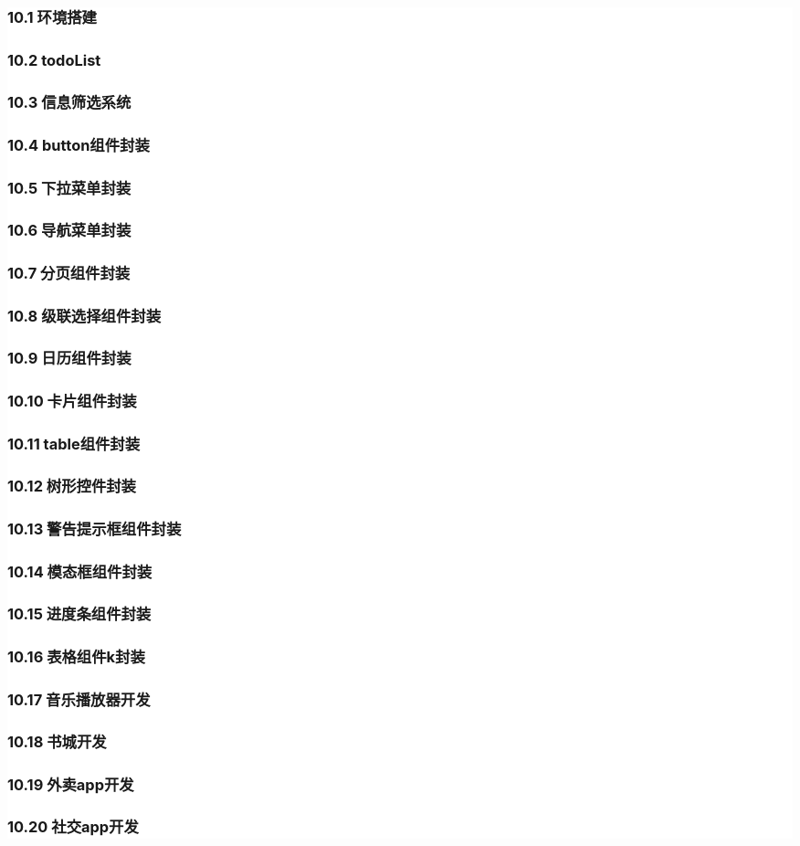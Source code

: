### 10.1 环境搭建

### 10.2 todoList

### 10.3 信息筛选系统

### 10.4 button组件封装

### 10.5 下拉菜单封装

### 10.6 导航菜单封装

### 10.7 分页组件封装

### 10.8 级联选择组件封装

### 10.9 日历组件封装

### 10.10 卡片组件封装

### 10.11 table组件封装

### 10.12 树形控件封装

### 10.13 警告提示框组件封装

### 10.14 模态框组件封装

### 10.15 进度条组件封装

### 10.16 表格组件k封装

### 10.17 音乐播放器开发

### 10.18 书城开发

### 10.19 外卖app开发

### 10.20  社交app开发